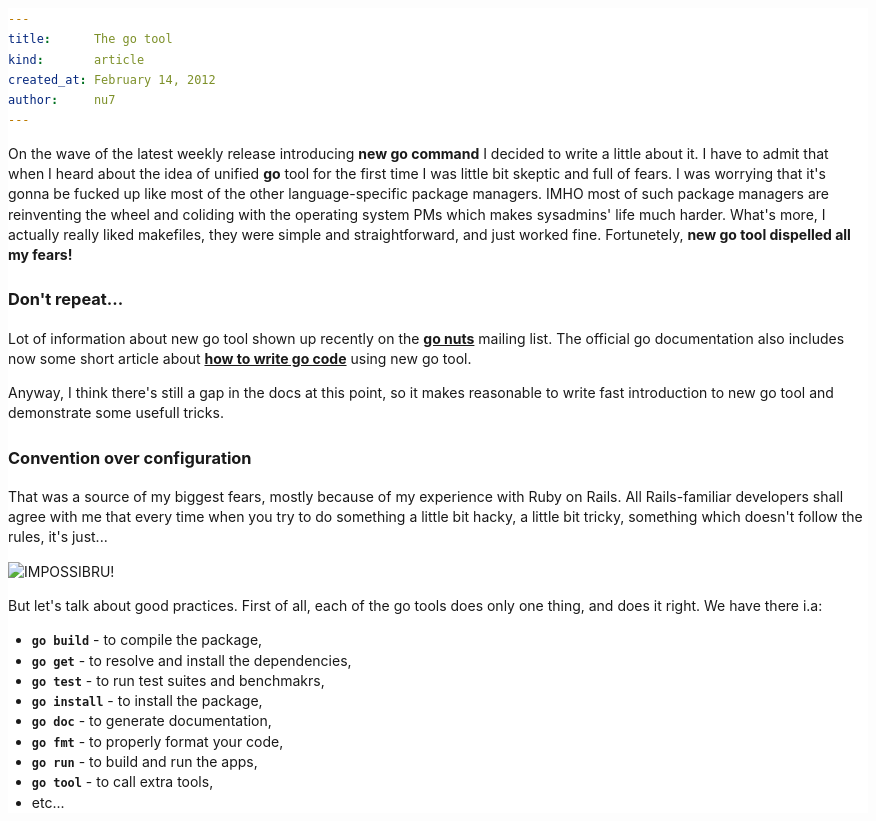 ```yaml
---
title:      The go tool
kind:       article
created_at: February 14, 2012
author:     nu7
---
```


On the wave of the latest weekly release introducing **new go command** I decided to write
a little about it. I have to admit that when I heard about the idea of unified **go** tool
for the first time I was little bit skeptic and full of fears. I was worrying that it's gonna
be fucked up like most of the other language-specific package managers. IMHO most of such 
package managers are reinventing the wheel and coliding with the operating system PMs which
makes sysadmins' life much harder. What's more, I actually really liked makefiles, they were
simple and straightforward, and just worked fine. Fortunetely, **new go tool dispelled 
all my fears!**

### Don't repeat...

Lot of information about new go tool shown up recently on the 
[**go nuts**](http://groups.google.com/group/golang-nuts/browse_thread/thread/b4bb313b64b8ca84/4bc3cda688c04b57?lnk=gst&q=the+go+command#4bc3cda688c04b57)
mailing list. The official go documentation also includes now some short article about
[**how to write go code**](http://weekly.golang.org/doc/code.html) using new go tool. 

Anyway, I think there's still a gap in the docs at this point, so it makes reasonable to write
fast introduction to new go tool and demonstrate some usefull tricks.  

### Convention over configuration

That was a source of my biggest fears, mostly because of my experience with Ruby on Rails. 
All Rails-familiar developers shall agree with me that every time when you try to do 
something a little bit hacky, a little bit tricky, something which doesn't follow the 
rules, it's just...

<div class="meme">
  <img src="/img/meme-impossibru.jpg" alt="IMPOSSIBRU!" />
</div>

But let's talk about good practices. First of all, each of the go tools does only one
thing, and does it right. We have there i.a:

* **`go build`** - to compile the package, 
* **`go get`** - to resolve and install the dependencies,
* **`go test`** - to run test suites and benchmakrs, 
* **`go install`** - to install the package,
* **`go doc`** - to generate documentation, 
* **`go fmt`** - to properly format your code, 
* **`go run`** - to build and run the apps,
* **`go tool`** - to call extra tools,
* etc...

